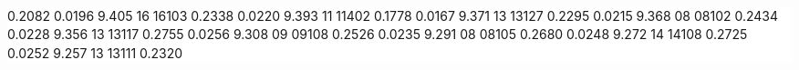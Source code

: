    <td style="text-align:right;"> 0.2082 </td>
   <td style="text-align:right;"> 0.0196 </td>
   <td style="text-align:right;"> 9.405 </td>
  </tr>
  <tr>
   <td style="text-align:left;"> 16 </td>
   <td style="text-align:left;"> 16103 </td>
   <td style="text-align:right;"> 0.2338 </td>
   <td style="text-align:right;"> 0.0220 </td>
   <td style="text-align:right;"> 9.393 </td>
  </tr>
  <tr>
   <td style="text-align:left;"> 11 </td>
   <td style="text-align:left;"> 11402 </td>
   <td style="text-align:right;"> 0.1778 </td>
   <td style="text-align:right;"> 0.0167 </td>
   <td style="text-align:right;"> 9.371 </td>
  </tr>
  <tr>
   <td style="text-align:left;"> 13 </td>
   <td style="text-align:left;"> 13127 </td>
   <td style="text-align:right;"> 0.2295 </td>
   <td style="text-align:right;"> 0.0215 </td>
   <td style="text-align:right;"> 9.368 </td>
  </tr>
  <tr>
   <td style="text-align:left;"> 08 </td>
   <td style="text-align:left;"> 08102 </td>
   <td style="text-align:right;"> 0.2434 </td>
   <td style="text-align:right;"> 0.0228 </td>
   <td style="text-align:right;"> 9.356 </td>
  </tr>
  <tr>
   <td style="text-align:left;"> 13 </td>
   <td style="text-align:left;"> 13117 </td>
   <td style="text-align:right;"> 0.2755 </td>
   <td style="text-align:right;"> 0.0256 </td>
   <td style="text-align:right;"> 9.308 </td>
  </tr>
  <tr>
   <td style="text-align:left;"> 09 </td>
   <td style="text-align:left;"> 09108 </td>
   <td style="text-align:right;"> 0.2526 </td>
   <td style="text-align:right;"> 0.0235 </td>
   <td style="text-align:right;"> 9.291 </td>
  </tr>
  <tr>
   <td style="text-align:left;"> 08 </td>
   <td style="text-align:left;"> 08105 </td>
   <td style="text-align:right;"> 0.2680 </td>
   <td style="text-align:right;"> 0.0248 </td>
   <td style="text-align:right;"> 9.272 </td>
  </tr>
  <tr>
   <td style="text-align:left;"> 14 </td>
   <td style="text-align:left;"> 14108 </td>
   <td style="text-align:right;"> 0.2725 </td>
   <td style="text-align:right;"> 0.0252 </td>
   <td style="text-align:right;"> 9.257 </td>
  </tr>
  <tr>
   <td style="text-align:left;"> 13 </td>
   <td style="text-align:left;"> 13111 </td>
   <td style="text-align:right;"> 0.2320 </td>